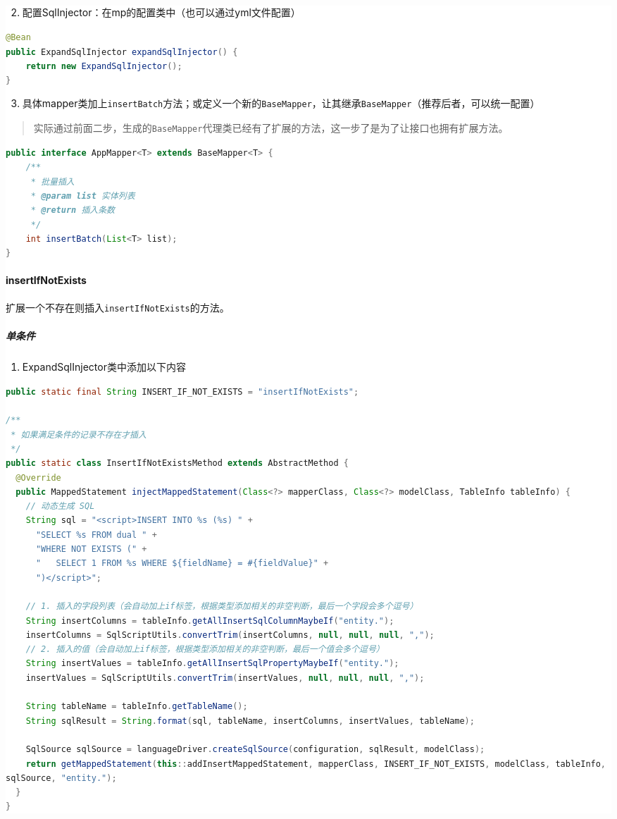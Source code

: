 2. 配置SqlInjector：在mp的配置类中（也可以通过yml文件配置）

~~~java
@Bean
public ExpandSqlInjector expandSqlInjector() {
  	return new ExpandSqlInjector();
}
~~~

3. 具体mapper类加上`insertBatch`方法；或定义一个新的`BaseMapper`，让其继承`BaseMapper`（推荐后者，可以统一配置）

> 实际通过前面二步，生成的`BaseMapper`代理类已经有了扩展的方法，这一步了是为了让接口也拥有扩展方法。

~~~java
public interface AppMapper<T> extends BaseMapper<T> {
    /**
     * 批量插入
     * @param list 实体列表
     * @return 插入条数
     */
    int insertBatch(List<T> list);
}
~~~

#### insertIfNotExists

扩展一个不存在则插入`insertIfNotExists`的方法。

##### 单条件

1. ExpandSqlInjector类中添加以下内容

~~~java
public static final String INSERT_IF_NOT_EXISTS = "insertIfNotExists";

/**
 * 如果满足条件的记录不存在才插入
 */
public static class InsertIfNotExistsMethod extends AbstractMethod {
  @Override
  public MappedStatement injectMappedStatement(Class<?> mapperClass, Class<?> modelClass, TableInfo tableInfo) {
    // 动态生成 SQL
    String sql = "<script>INSERT INTO %s (%s) " +
      "SELECT %s FROM dual " +
      "WHERE NOT EXISTS (" +
      "   SELECT 1 FROM %s WHERE ${fieldName} = #{fieldValue}" +
      ")</script>";

    // 1. 插入的字段列表（会自动加上if标签，根据类型添加相关的非空判断，最后一个字段会多个逗号）
    String insertColumns = tableInfo.getAllInsertSqlColumnMaybeIf("entity.");
    insertColumns = SqlScriptUtils.convertTrim(insertColumns, null, null, null, ",");
    // 2. 插入的值（会自动加上if标签，根据类型添加相关的非空判断，最后一个值会多个逗号）
    String insertValues = tableInfo.getAllInsertSqlPropertyMaybeIf("entity.");
    insertValues = SqlScriptUtils.convertTrim(insertValues, null, null, null, ",");

    String tableName = tableInfo.getTableName();
    String sqlResult = String.format(sql, tableName, insertColumns, insertValues, tableName);

    SqlSource sqlSource = languageDriver.createSqlSource(configuration, sqlResult, modelClass);
    return getMappedStatement(this::addInsertMappedStatement, mapperClass, INSERT_IF_NOT_EXISTS, modelClass, tableInfo, sqlSource, "entity.");
  }
}

~~~

